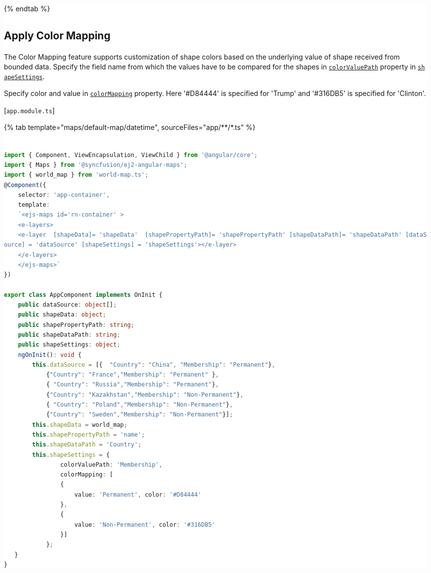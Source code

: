 
{% endtab %}

## Apply Color Mapping

The Color Mapping feature supports customization of shape colors based on the underlying value of shape received from bounded data. Specify the field name from which the values have to be compared for the shapes in [`colorValuePath`](../api/maps/shapeSettingsModel/#colorvaluepath) property in [`shapeSettings`](../api/maps/shapeSettingsModel/).

Specify color and value in [`colorMapping`](../api/maps/shapeSettingsModel/#colormapping) property. Here '#D84444' is specified for 'Trump' and '#316DB5' is specified for 'Clinton'.

[`app.module.ts`]

{% tab template="maps/default-map/datetime", sourceFiles="app/**/*.ts" %}

```typescript

import { Component, ViewEncapsulation, ViewChild } from '@angular/core';
import { Maps } from '@syncfusion/ej2-angular-maps';
import { world_map } from 'world-map.ts';
@Component({
    selector: 'app-container',
    template:
    `<ejs-maps id='rn-container' >
    <e-layers>
    <e-layer  [shapeData]= 'shapeData'  [shapePropertyPath]= 'shapePropertyPath' [shapeDataPath]= 'shapeDataPath' [dataSource] = 'dataSource' [shapeSettings] = 'shapeSettings'></e-layer>
    </e-layers>
    </ejs-maps>`
})

export class AppComponent implements OnInit {
    public dataSource: object[];
    public shapeData: object;
    public shapePropertyPath: string;
    public shapeDataPath: string;
    public shapeSettings: object;
    ngOnInit(): void {
        this.dataSource = [{  "Country": "China", "Membership": "Permanent"},
            {"Country": "France","Membership": "Permanent" },
            { "Country": "Russia","Membership": "Permanent"},
            {"Country": "Kazakhstan","Membership": "Non-Permanent"},
            { "Country": "Poland","Membership": "Non-Permanent"},
            {"Country": "Sweden","Membership": "Non-Permanent"}];
        this.shapeData = world_map;
        this.shapePropertyPath = 'name';
        this.shapeDataPath = 'Country';
        this.shapeSettings = {
                colorValuePath: 'Membership',
                colorMapping: [
                {
                    value: 'Permanent', color: '#D84444'
                },
                {
                    value: 'Non-Permanent', color: '#316DB5'
                }]
            };
   }
}

```
